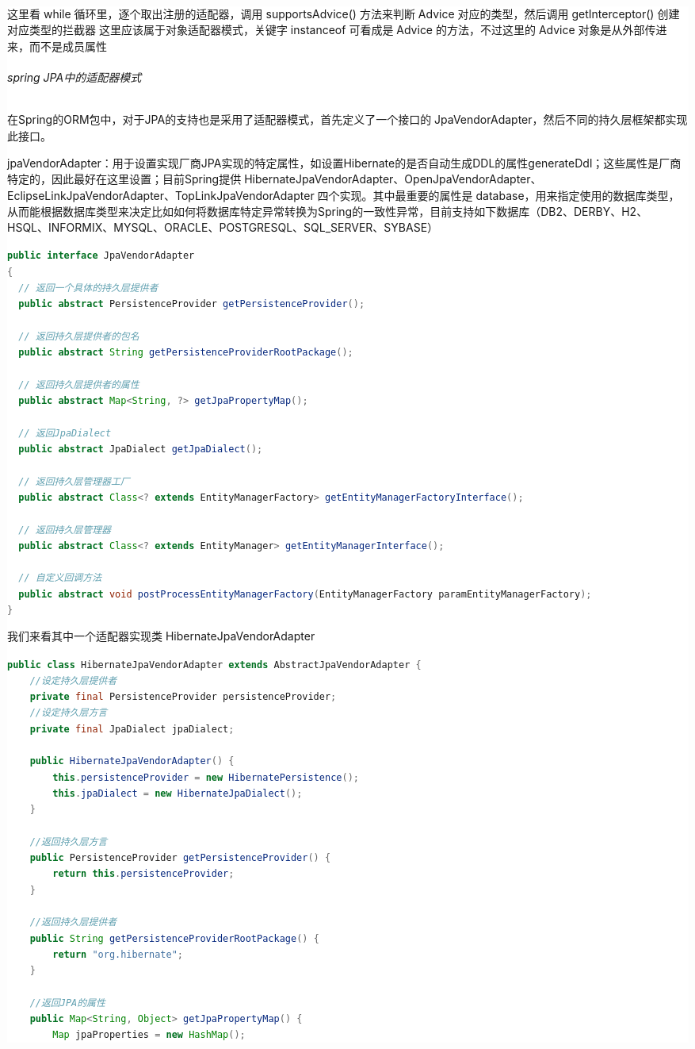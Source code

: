 这里看 while 循环里，逐个取出注册的适配器，调用 supportsAdvice() 方法来判断 Advice 对应的类型，然后调用 getInterceptor() 创建对应类型的拦截器
这里应该属于对象适配器模式，关键字 instanceof 可看成是 Advice 的方法，不过这里的 Advice 对象是从外部传进来，而不是成员属性


###### spring JPA中的适配器模式
在Spring的ORM包中，对于JPA的支持也是采用了适配器模式，首先定义了一个接口的 JpaVendorAdapter，然后不同的持久层框架都实现此接口。

jpaVendorAdapter：用于设置实现厂商JPA实现的特定属性，如设置Hibernate的是否自动生成DDL的属性generateDdl；这些属性是厂商特定的，因此最好在这里设置；目前Spring提供 HibernateJpaVendorAdapter、OpenJpaVendorAdapter、EclipseLinkJpaVendorAdapter、TopLinkJpaVendorAdapter 四个实现。其中最重要的属性是 database，用来指定使用的数据库类型，从而能根据数据库类型来决定比如如何将数据库特定异常转换为Spring的一致性异常，目前支持如下数据库（DB2、DERBY、H2、HSQL、INFORMIX、MYSQL、ORACLE、POSTGRESQL、SQL_SERVER、SYBASE）

```java
public interface JpaVendorAdapter
{
  // 返回一个具体的持久层提供者
  public abstract PersistenceProvider getPersistenceProvider();

  // 返回持久层提供者的包名
  public abstract String getPersistenceProviderRootPackage();

  // 返回持久层提供者的属性
  public abstract Map<String, ?> getJpaPropertyMap();

  // 返回JpaDialect
  public abstract JpaDialect getJpaDialect();

  // 返回持久层管理器工厂
  public abstract Class<? extends EntityManagerFactory> getEntityManagerFactoryInterface();

  // 返回持久层管理器
  public abstract Class<? extends EntityManager> getEntityManagerInterface();

  // 自定义回调方法
  public abstract void postProcessEntityManagerFactory(EntityManagerFactory paramEntityManagerFactory);
}

```
我们来看其中一个适配器实现类 HibernateJpaVendorAdapter

```java
public class HibernateJpaVendorAdapter extends AbstractJpaVendorAdapter {
    //设定持久层提供者
    private final PersistenceProvider persistenceProvider;
    //设定持久层方言
    private final JpaDialect jpaDialect;

    public HibernateJpaVendorAdapter() {
        this.persistenceProvider = new HibernatePersistence();
        this.jpaDialect = new HibernateJpaDialect();
    }

    //返回持久层方言
    public PersistenceProvider getPersistenceProvider() {
        return this.persistenceProvider;
    }

    //返回持久层提供者
    public String getPersistenceProviderRootPackage() {
        return "org.hibernate";
    }

    //返回JPA的属性
    public Map<String, Object> getJpaPropertyMap() {
        Map jpaProperties = new HashMap();
```